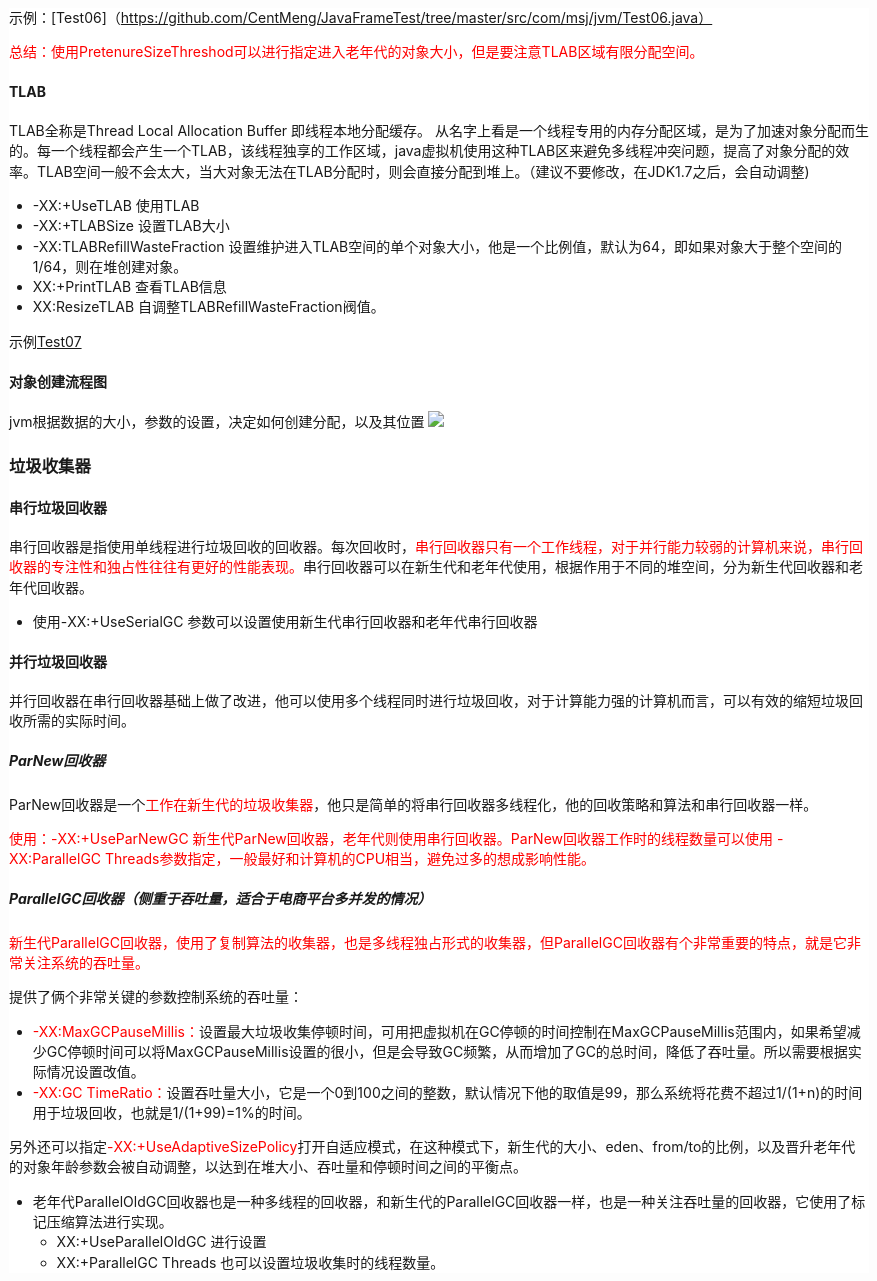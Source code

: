 示例：[Test06]（https://github.com/CentMeng/JavaFrameTest/tree/master/src/com/msj/jvm/Test06.java）

<font color = "#f00">总结：使用PretenureSizeThreshod可以进行指定进入老年代的对象大小，但是要注意TLAB区域有限分配空间。</font>

#### TLAB
TLAB全称是Thread Local Allocation Buffer 即线程本地分配缓存。 从名字上看是一个线程专用的内存分配区域，是为了加速对象分配而生的。每一个线程都会产生一个TLAB，该线程独享的工作区域，java虚拟机使用这种TLAB区来避免多线程冲突问题，提高了对象分配的效率。TLAB空间一般不会太大，当大对象无法在TLAB分配时，则会直接分配到堆上。（建议不要修改，在JDK1.7之后，会自动调整)
 
 - -XX:+UseTLAB 使用TLAB
 - -XX:+TLABSize 设置TLAB大小
 - -XX:TLABRefillWasteFraction 设置维护进入TLAB空间的单个对象大小，他是一个比例值，默认为64，即如果对象大于整个空间的1/64，则在堆创建对象。
 - XX:+PrintTLAB 查看TLAB信息
 - XX:ResizeTLAB 自调整TLABRefillWasteFraction阀值。
 
 示例[Test07](https://github.com/CentMeng/JavaFrameTest/tree/master/src/com/msj/jvm/Test07.java) 

#### 对象创建流程图
jvm根据数据的大小，参数的设置，决定如何创建分配，以及其位置
<img src = "/img/java/JVM/picture/对象创建流程图.png">

### 垃圾收集器

#### 串行垃圾回收器
串行回收器是指使用单线程进行垃圾回收的回收器。每次回收时，<font color="#F00">串行回收器只有一个工作线程，对于并行能力较弱的计算机来说，串行回收器的专注性和独占性往往有更好的性能表现。</font>串行回收器可以在新生代和老年代使用，根据作用于不同的堆空间，分为新生代回收器和老年代回收器。
- 使用-XX:+UseSerialGC 参数可以设置使用新生代串行回收器和老年代串行回收器

#### 并行垃圾回收器
并行回收器在串行回收器基础上做了改进，他可以使用多个线程同时进行垃圾回收，对于计算能力强的计算机而言，可以有效的缩短垃圾回收所需的实际时间。

##### ParNew回收器
ParNew回收器是一个<font color = "#f00">工作在新生代的垃圾收集器</font>，他只是简单的将串行回收器多线程化，他的回收策略和算法和串行回收器一样。

<font color = "#f00">使用：-XX:+UseParNewGC 新生代ParNew回收器，老年代则使用串行回收器。ParNew回收器工作时的线程数量可以使用 -XX:ParallelGC Threads参数指定，一般最好和计算机的CPU相当，避免过多的想成影响性能。</font>

##### ParallelGC回收器（侧重于吞吐量，适合于电商平台多并发的情况）
<font color = "#f00">新生代ParallelGC回收器，使用了复制算法的收集器，也是多线程独占形式的收集器，但ParallelGC回收器有个非常重要的特点，就是它非常关注系统的吞吐量。</font>

提供了俩个非常关键的参数控制系统的吞吐量：

- <font color = "#f00">-XX:MaxGCPauseMillis：</font>设置最大垃圾收集停顿时间，可用把虚拟机在GC停顿的时间控制在MaxGCPauseMillis范围内，如果希望减少GC停顿时间可以将MaxGCPauseMillis设置的很小，但是会导致GC频繁，从而增加了GC的总时间，降低了吞吐量。所以需要根据实际情况设置改值。
- <font color = "#f00">-XX:GC TimeRatio：</font>设置吞吐量大小，它是一个0到100之间的整数，默认情况下他的取值是99，那么系统将花费不超过1/(1+n)的时间用于垃圾回收，也就是1/(1+99)=1%的时间。

另外还可以指定<font color = "#f00">-XX:+UseAdaptiveSizePolicy</font>打开自适应模式，在这种模式下，新生代的大小、eden、from/to的比例，以及晋升老年代的对象年龄参数会被自动调整，以达到在堆大小、吞吐量和停顿时间之间的平衡点。 
 
- 老年代ParallelOldGC回收器也是一种多线程的回收器，和新生代的ParallelGC回收器一样，也是一种关注吞吐量的回收器，它使用了标记压缩算法进行实现。
  -  XX:+UseParallelOldGC 进行设置
  -  XX:+ParallelGC Threads 也可以设置垃圾收集时的线程数量。
